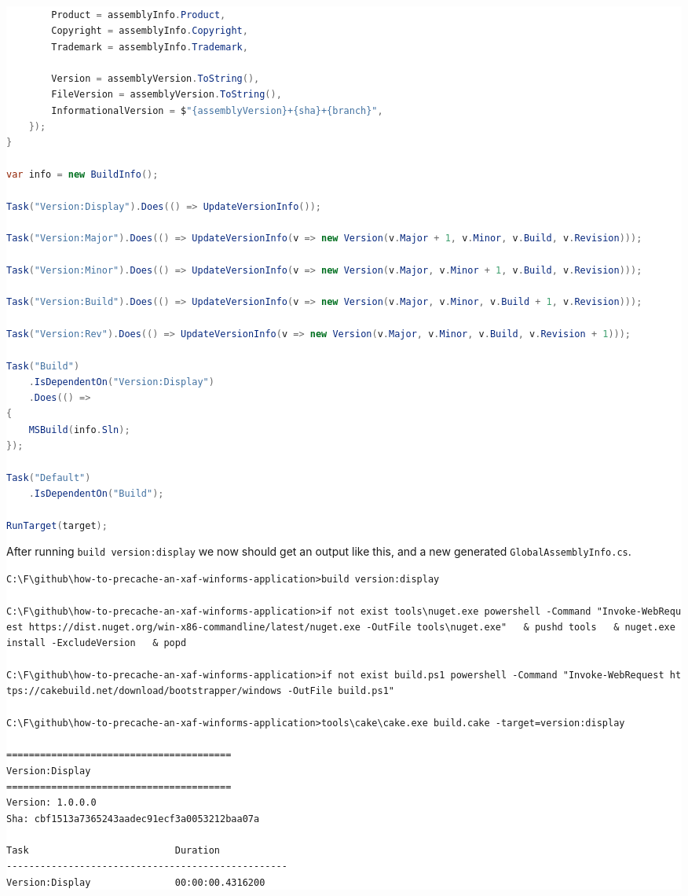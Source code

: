 ```cs
        Product = assemblyInfo.Product,
        Copyright = assemblyInfo.Copyright,
        Trademark = assemblyInfo.Trademark,

        Version = assemblyVersion.ToString(),
        FileVersion = assemblyVersion.ToString(),
        InformationalVersion = $"{assemblyVersion}+{sha}+{branch}",
    });
}

var info = new BuildInfo();

Task("Version:Display").Does(() => UpdateVersionInfo());

Task("Version:Major").Does(() => UpdateVersionInfo(v => new Version(v.Major + 1, v.Minor, v.Build, v.Revision)));

Task("Version:Minor").Does(() => UpdateVersionInfo(v => new Version(v.Major, v.Minor + 1, v.Build, v.Revision)));

Task("Version:Build").Does(() => UpdateVersionInfo(v => new Version(v.Major, v.Minor, v.Build + 1, v.Revision)));

Task("Version:Rev").Does(() => UpdateVersionInfo(v => new Version(v.Major, v.Minor, v.Build, v.Revision + 1)));

Task("Build")
    .IsDependentOn("Version:Display")
    .Does(() =>
{
    MSBuild(info.Sln);
});

Task("Default")
    .IsDependentOn("Build");

RunTarget(target);
```

After running `build version:display` we now should get an output like this, and a new generated `GlobalAssemblyInfo.cs`.

```txt
C:\F\github\how-to-precache-an-xaf-winforms-application>build version:display

C:\F\github\how-to-precache-an-xaf-winforms-application>if not exist tools\nuget.exe powershell -Command "Invoke-WebRequest https://dist.nuget.org/win-x86-commandline/latest/nuget.exe -OutFile tools\nuget.exe"   & pushd tools   & nuget.exe install -ExcludeVersion   & popd

C:\F\github\how-to-precache-an-xaf-winforms-application>if not exist build.ps1 powershell -Command "Invoke-WebRequest https://cakebuild.net/download/bootstrapper/windows -OutFile build.ps1"

C:\F\github\how-to-precache-an-xaf-winforms-application>tools\cake\cake.exe build.cake -target=version:display

========================================
Version:Display
========================================
Version: 1.0.0.0
Sha: cbf1513a7365243aadec91ecf3a0053212baa07a

Task                          Duration
--------------------------------------------------
Version:Display               00:00:00.4316200
```